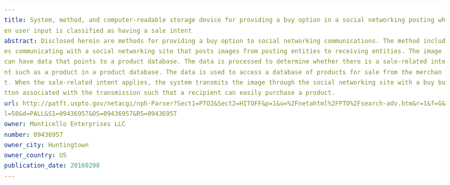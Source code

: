 ```yaml
---
title: System, method, and computer-readable storage device for providing a buy option in a social networking posting when user input is classified as having a sale intent
abstract: Disclosed herein are methods for providing a buy option to social networking communications. The method includes communicating with a social networking site that posts images from posting entities to receiving entities. The image can have data that points to a product database. The data is processed to determine whether there is a sale-related intent such as a product in a product database. The data is used to access a database of products for sale from the merchant. When the sale-related intent applies, the system transmits the image through the social networking site with a buy button associated with the transmission such that a recipient can easily purchase a product.
url: http://patft.uspto.gov/netacgi/nph-Parser?Sect1=PTO2&Sect2=HITOFF&p=1&u=%2Fnetahtml%2FPTO%2Fsearch-adv.htm&r=1&f=G&l=50&d=PALL&S1=09436957&OS=09436957&RS=09436957
owner: Monticello Enterprises LLC
number: 09436957
owner_city: Huntingtown
owner_country: US
publication_date: 20160208
---
```

